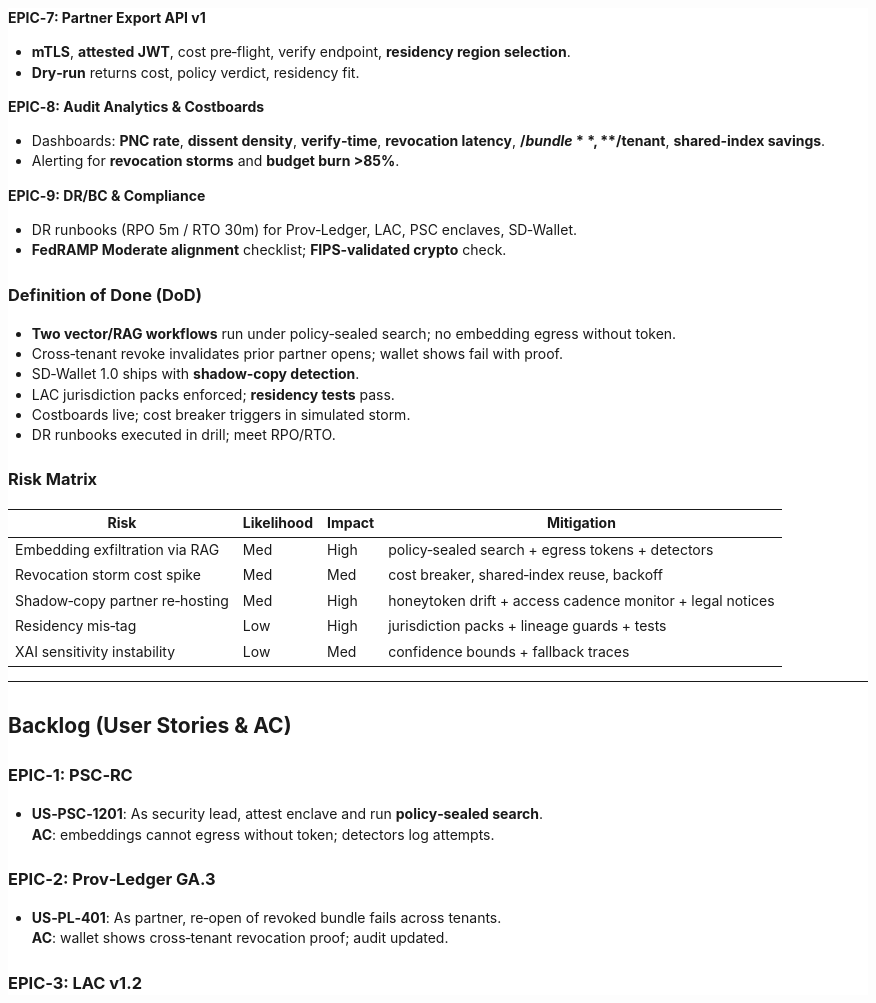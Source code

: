 **EPIC‑7: Partner Export API v1**

- **mTLS**, **attested JWT**, cost pre‑flight, verify endpoint, **residency region selection**.
- **Dry‑run** returns cost, policy verdict, residency fit.

**EPIC‑8: Audit Analytics & Costboards**

- Dashboards: **PNC rate**, **dissent density**, **verify‑time**, **revocation latency**, **$/bundle**, **$/tenant**, **shared‑index savings**.
- Alerting for **revocation storms** and **budget burn >85%**.

**EPIC‑9: DR/BC & Compliance**

- DR runbooks (RPO 5m / RTO 30m) for Prov‑Ledger, LAC, PSC enclaves, SD‑Wallet.
- **FedRAMP Moderate alignment** checklist; **FIPS‑validated crypto** check.

### Definition of Done (DoD)

- **Two vector/RAG workflows** run under policy‑sealed search; no embedding egress without token.
- Cross‑tenant revoke invalidates prior partner opens; wallet shows fail with proof.
- SD‑Wallet 1.0 ships with **shadow‑copy detection**.
- LAC jurisdiction packs enforced; **residency tests** pass.
- Costboards live; cost breaker triggers in simulated storm.
- DR runbooks executed in drill; meet RPO/RTO.

### Risk Matrix

| Risk                           | Likelihood | Impact | Mitigation                                                |
| ------------------------------ | ---------- | ------ | --------------------------------------------------------- |
| Embedding exfiltration via RAG | Med        | High   | policy‑sealed search + egress tokens + detectors          |
| Revocation storm cost spike    | Med        | Med    | cost breaker, shared‑index reuse, backoff                 |
| Shadow‑copy partner re‑hosting | Med        | High   | honeytoken drift + access cadence monitor + legal notices |
| Residency mis‑tag              | Low        | High   | jurisdiction packs + lineage guards + tests               |
| XAI sensitivity instability    | Low        | Med    | confidence bounds + fallback traces                       |

---

## Backlog (User Stories & AC)

### EPIC‑1: PSC‑RC

- **US‑PSC‑1201**: As security lead, attest enclave and run **policy‑sealed search**.  
  **AC**: embeddings cannot egress without token; detectors log attempts.

### EPIC‑2: Prov‑Ledger GA.3

- **US‑PL‑401**: As partner, re‑open of revoked bundle fails across tenants.  
  **AC**: wallet shows cross‑tenant revocation proof; audit updated.

### EPIC‑3: LAC v1.2
